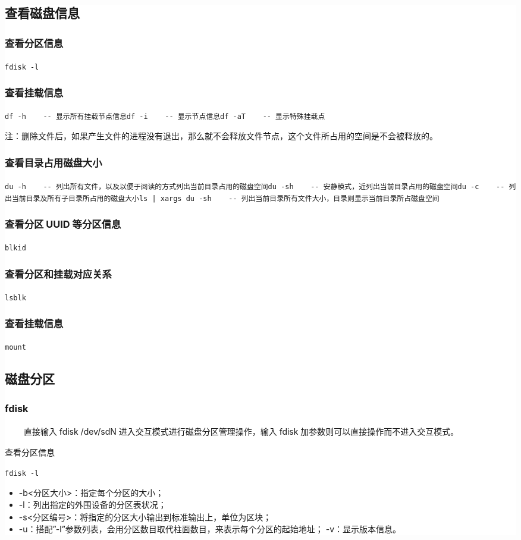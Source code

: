 ## 查看磁盘信息

### 查看分区信息

```
fdisk -l
```

### 查看挂载信息

```
df -h    -- 显示所有挂载节点信息df -i    -- 显示节点信息df -aT    -- 显示特殊挂载点
```

注：删除文件后，如果产生文件的进程没有退出，那么就不会释放文件节点，这个文件所占用的空间是不会被释放的。

### 查看目录占用磁盘大小

```
du -h    -- 列出所有文件，以及以便于阅读的方式列出当前目录占用的磁盘空间du -sh    -- 安静模式，近列出当前目录占用的磁盘空间du -c    -- 列出当前目录及所有子目录所占用的磁盘大小ls | xargs du -sh    -- 列出当前目录所有文件大小，目录则显示当前目录所占磁盘空间
```

### 查看分区 UUID 等分区信息

```
blkid
```

### 查看分区和挂载对应关系

```
lsblk
```

### 查看挂载信息

```
mount
```

## 磁盘分区

### fdisk

     直接输入 fdisk /dev/sdN 进入交互模式进行磁盘分区管理操作，输入 fdisk 加参数则可以直接操作而不进入交互模式。

查看分区信息

```
fdisk -l
```

- -b<分区大小>：指定每个分区的大小；
- -l：列出指定的外围设备的分区表状况；
- -s<分区编号>：将指定的分区大小输出到标准输出上，单位为区块；
- -u：搭配”-l”参数列表，会用分区数目取代柱面数目，来表示每个分区的起始地址； -v：显示版本信息。
